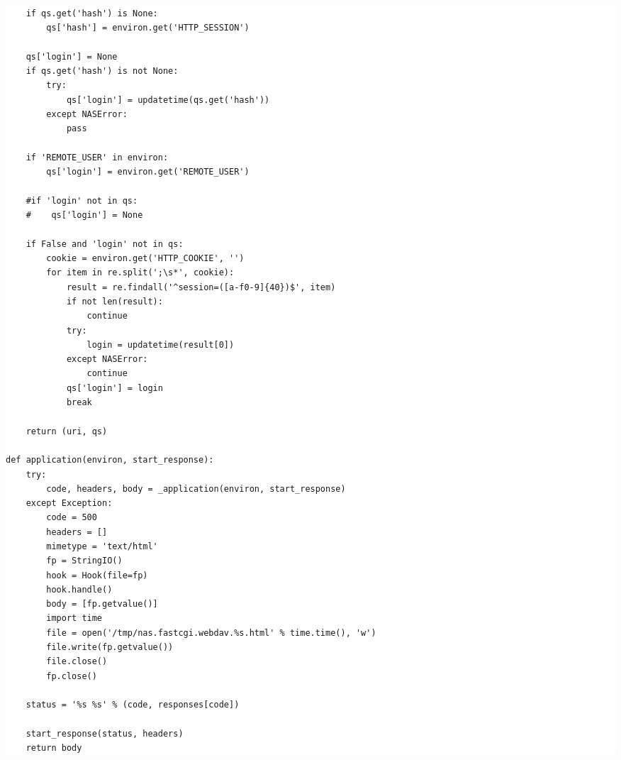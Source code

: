         if qs.get('hash') is None:
            qs['hash'] = environ.get('HTTP_SESSION')

        qs['login'] = None
        if qs.get('hash') is not None:
            try:
                qs['login'] = updatetime(qs.get('hash'))
            except NASError:
                pass

        if 'REMOTE_USER' in environ:
            qs['login'] = environ.get('REMOTE_USER')

        #if 'login' not in qs:
        #    qs['login'] = None

        if False and 'login' not in qs:
            cookie = environ.get('HTTP_COOKIE', '')
            for item in re.split(';\s*', cookie):
                result = re.findall('^session=([a-f0-9]{40})$', item)
                if not len(result):
                    continue
                try:
                    login = updatetime(result[0])
                except NASError:
                    continue
                qs['login'] = login
                break

        return (uri, qs)

    def application(environ, start_response):
        try:
            code, headers, body = _application(environ, start_response)
        except Exception:
            code = 500
            headers = []
            mimetype = 'text/html'
            fp = StringIO()
            hook = Hook(file=fp)
            hook.handle()
            body = [fp.getvalue()]
            import time
            file = open('/tmp/nas.fastcgi.webdav.%s.html' % time.time(), 'w')
            file.write(fp.getvalue())
            file.close()
            fp.close()

        status = '%s %s' % (code, responses[code])

        start_response(status, headers)
        return body
